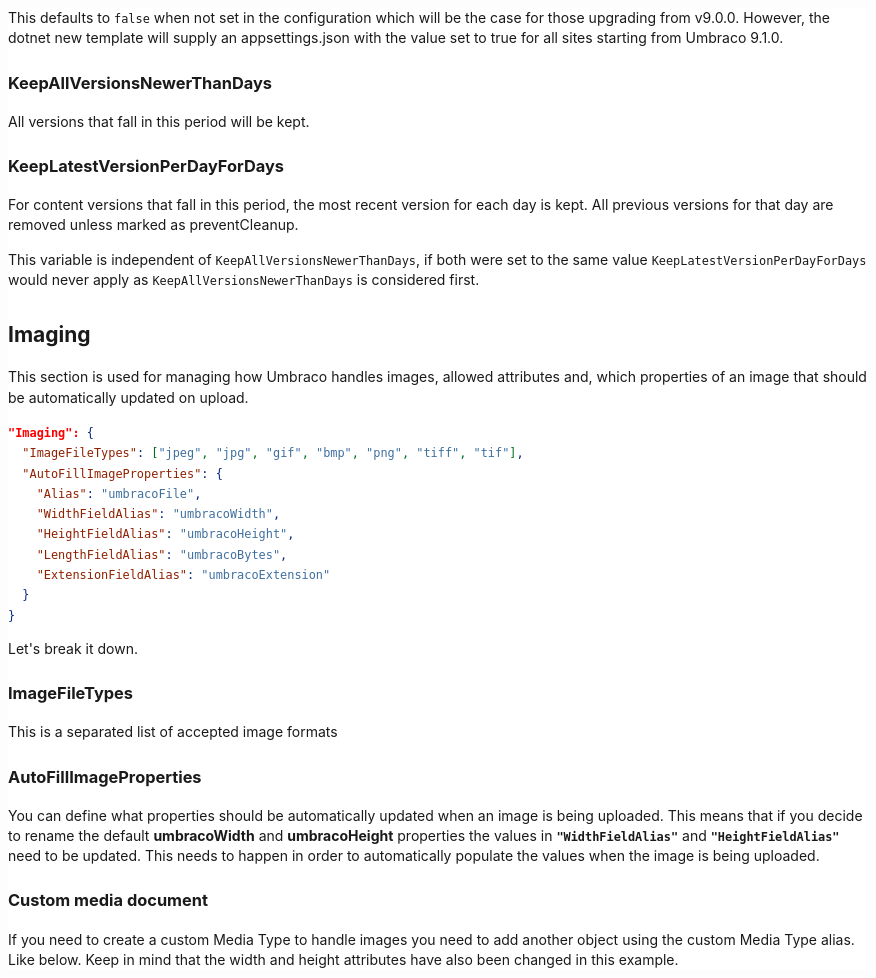 This defaults to `false` when not set in the configuration which will be the case for those upgrading from v9.0.0. However, the dotnet new template will supply an appsettings.json with the value set to true for all sites starting from Umbraco 9.1.0.

### KeepAllVersionsNewerThanDays

All versions that fall in this period will be kept.

### KeepLatestVersionPerDayForDays

For content versions that fall in this period, the most recent version for each day is kept. All previous versions for that day are removed unless marked as preventCleanup.

This variable is independent of `KeepAllVersionsNewerThanDays`, if both were set to the same value `KeepLatestVersionPerDayForDays` would never apply as `KeepAllVersionsNewerThanDays` is considered first.


## Imaging

This section is used for managing how Umbraco handles images, allowed attributes and, which properties of an image that should be automatically updated on upload.

```json
"Imaging": {
  "ImageFileTypes": ["jpeg", "jpg", "gif", "bmp", "png", "tiff", "tif"],
  "AutoFillImageProperties": {
    "Alias": "umbracoFile",
    "WidthFieldAlias": "umbracoWidth",
    "HeightFieldAlias": "umbracoHeight",
    "LengthFieldAlias": "umbracoBytes",
    "ExtensionFieldAlias": "umbracoExtension"
  }
}
```

Let's break it down.

### ImageFileTypes

This is a separated list of accepted image formats

### AutoFillImageProperties

You can define what properties should be automatically updated when an image is being uploaded. This means that if you decide to rename the default **umbracoWidth** and **umbracoHeight** properties the values in **`"WidthFieldAlias"`** and **`"HeightFieldAlias"`** need to be updated. This needs to happen in order to automatically populate the values when the image is being uploaded.

### Custom media document

If you need to create a custom Media Type to handle images you need to add another object using the custom Media Type alias. Like below. Keep in mind that the width and height attributes have also been changed in this example.
